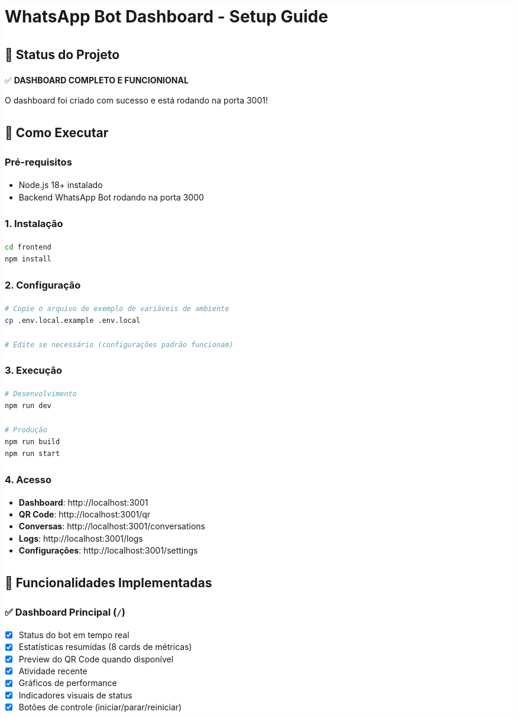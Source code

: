 # WhatsApp Bot Dashboard - Setup Guide

## 🎯 Status do Projeto
✅ **DASHBOARD COMPLETO E FUNCIONIONAL**

O dashboard foi criado com sucesso e está rodando na porta 3001!

## 🚀 Como Executar

### Pré-requisitos
- Node.js 18+ instalado
- Backend WhatsApp Bot rodando na porta 3000

### 1. Instalação
```bash
cd frontend
npm install
```

### 2. Configuração
```bash
# Copie o arquivo de exemplo de variáveis de ambiente
cp .env.local.example .env.local

# Edite se necessário (configurações padrão funcionam)
```

### 3. Execução
```bash
# Desenvolvimento
npm run dev

# Produção
npm run build
npm run start
```

### 4. Acesso
- **Dashboard**: http://localhost:3001
- **QR Code**: http://localhost:3001/qr
- **Conversas**: http://localhost:3001/conversations
- **Logs**: http://localhost:3001/logs
- **Configurações**: http://localhost:3001/settings

## 📱 Funcionalidades Implementadas

### ✅ Dashboard Principal (`/`)
- [x] Status do bot em tempo real
- [x] Estatísticas resumidas (8 cards de métricas)
- [x] Preview do QR Code quando disponível
- [x] Atividade recente
- [x] Gráficos de performance
- [x] Indicadores visuais de status
- [x] Botões de controle (iniciar/parar/reiniciar)
